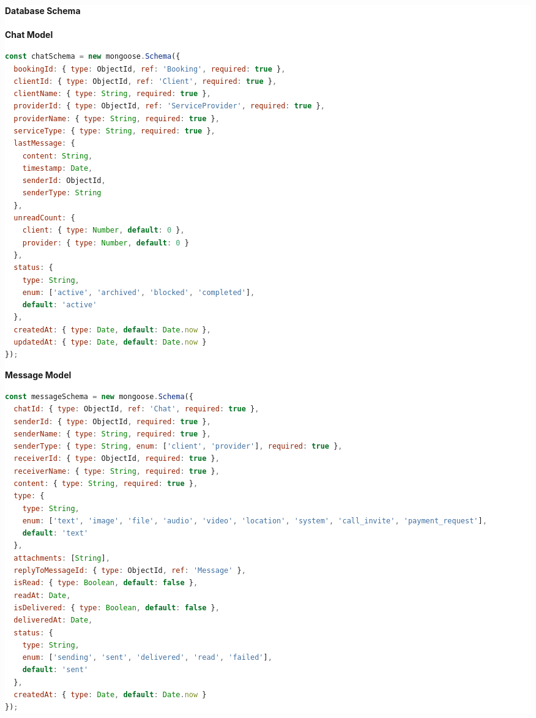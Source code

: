 #### **Database Schema**

**Chat Model**
```javascript
const chatSchema = new mongoose.Schema({
  bookingId: { type: ObjectId, ref: 'Booking', required: true },
  clientId: { type: ObjectId, ref: 'Client', required: true },
  clientName: { type: String, required: true },
  providerId: { type: ObjectId, ref: 'ServiceProvider', required: true },
  providerName: { type: String, required: true },
  serviceType: { type: String, required: true },
  lastMessage: {
    content: String,
    timestamp: Date,
    senderId: ObjectId,
    senderType: String
  },
  unreadCount: {
    client: { type: Number, default: 0 },
    provider: { type: Number, default: 0 }
  },
  status: {
    type: String,
    enum: ['active', 'archived', 'blocked', 'completed'],
    default: 'active'
  },
  createdAt: { type: Date, default: Date.now },
  updatedAt: { type: Date, default: Date.now }
});
```

**Message Model**
```javascript
const messageSchema = new mongoose.Schema({
  chatId: { type: ObjectId, ref: 'Chat', required: true },
  senderId: { type: ObjectId, required: true },
  senderName: { type: String, required: true },
  senderType: { type: String, enum: ['client', 'provider'], required: true },
  receiverId: { type: ObjectId, required: true },
  receiverName: { type: String, required: true },
  content: { type: String, required: true },
  type: {
    type: String,
    enum: ['text', 'image', 'file', 'audio', 'video', 'location', 'system', 'call_invite', 'payment_request'],
    default: 'text'
  },
  attachments: [String],
  replyToMessageId: { type: ObjectId, ref: 'Message' },
  isRead: { type: Boolean, default: false },
  readAt: Date,
  isDelivered: { type: Boolean, default: false },
  deliveredAt: Date,
  status: {
    type: String,
    enum: ['sending', 'sent', 'delivered', 'read', 'failed'],
    default: 'sent'
  },
  createdAt: { type: Date, default: Date.now }
});
```

